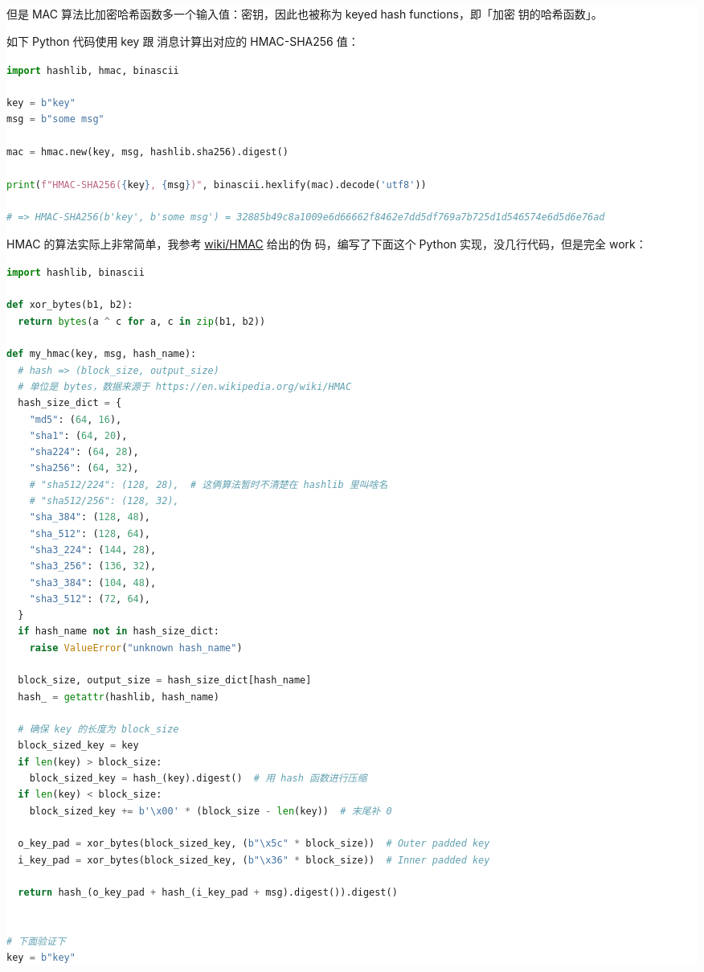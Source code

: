 但是 MAC 算法比加密哈希函数多一个输入值：密钥，因此也被称为 keyed hash functions，即「加密
钥的哈希函数」。

如下 Python 代码使用 key 跟 消息计算出对应的 HMAC-SHA256 值：

```python
import hashlib, hmac, binascii

key = b"key"
msg = b"some msg"

mac = hmac.new(key, msg, hashlib.sha256).digest()

print(f"HMAC-SHA256({key}, {msg})", binascii.hexlify(mac).decode('utf8'))

# => HMAC-SHA256(b'key', b'some msg') = 32885b49c8a1009e6d66662f8462e7dd5df769a7b725d1d546574e6d5d6e76ad
```

HMAC 的算法实际上非常简单，我参考 [wiki/HMAC](https://en.wikipedia.org/wiki/HMAC) 给出的伪
码，编写了下面这个 Python 实现，没几行代码，但是完全 work：

```python
import hashlib, binascii

def xor_bytes(b1, b2):
  return bytes(a ^ c for a, c in zip(b1, b2))

def my_hmac(key, msg, hash_name):
  # hash => (block_size, output_size)
  # 单位是 bytes，数据来源于 https://en.wikipedia.org/wiki/HMAC
  hash_size_dict = {
    "md5": (64, 16),
    "sha1": (64, 20),
    "sha224": (64, 28),
    "sha256": (64, 32),
    # "sha512/224": (128, 28),  # 这俩算法暂时不清楚在 hashlib 里叫啥名
    # "sha512/256": (128, 32),
    "sha_384": (128, 48),
    "sha_512": (128, 64),
    "sha3_224": (144, 28),
    "sha3_256": (136, 32),
    "sha3_384": (104, 48),
    "sha3_512": (72, 64),
  }
  if hash_name not in hash_size_dict:
    raise ValueError("unknown hash_name")

  block_size, output_size = hash_size_dict[hash_name]
  hash_ = getattr(hashlib, hash_name)

  # 确保 key 的长度为 block_size
  block_sized_key = key
  if len(key) > block_size:
    block_sized_key = hash_(key).digest()  # 用 hash 函数进行压缩
  if len(key) < block_size:
    block_sized_key += b'\x00' * (block_size - len(key))  # 末尾补 0

  o_key_pad = xor_bytes(block_sized_key, (b"\x5c" * block_size))  # Outer padded key
  i_key_pad = xor_bytes(block_sized_key, (b"\x36" * block_size))  # Inner padded key

  return hash_(o_key_pad + hash_(i_key_pad + msg).digest()).digest()


# 下面验证下
key = b"key"
```

[cryptobook]: https://github.com/nakov/Practical-Cryptography-for-Developers-Book